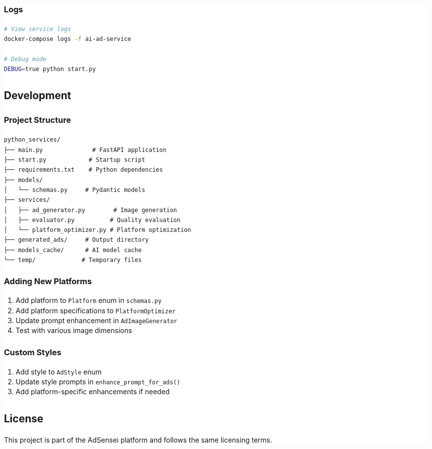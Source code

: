 ### Logs
```bash
# View service logs
docker-compose logs -f ai-ad-service

# Debug mode
DEBUG=true python start.py
```

## Development

### Project Structure
```
python_services/
├── main.py              # FastAPI application
├── start.py            # Startup script
├── requirements.txt    # Python dependencies
├── models/
│   └── schemas.py     # Pydantic models
├── services/
│   ├── ad_generator.py        # Image generation
│   ├── evaluator.py          # Quality evaluation
│   └── platform_optimizer.py # Platform optimization
├── generated_ads/     # Output directory
├── models_cache/      # AI model cache
└── temp/             # Temporary files
```

### Adding New Platforms

1. Add platform to `Platform` enum in `schemas.py`
2. Add platform specifications to `PlatformOptimizer`
3. Update prompt enhancement in `AdImageGenerator`
4. Test with various image dimensions

### Custom Styles

1. Add style to `AdStyle` enum
2. Update style prompts in `enhance_prompt_for_ads()`
3. Add platform-specific enhancements if needed

## License

This project is part of the AdSensei platform and follows the same licensing terms.